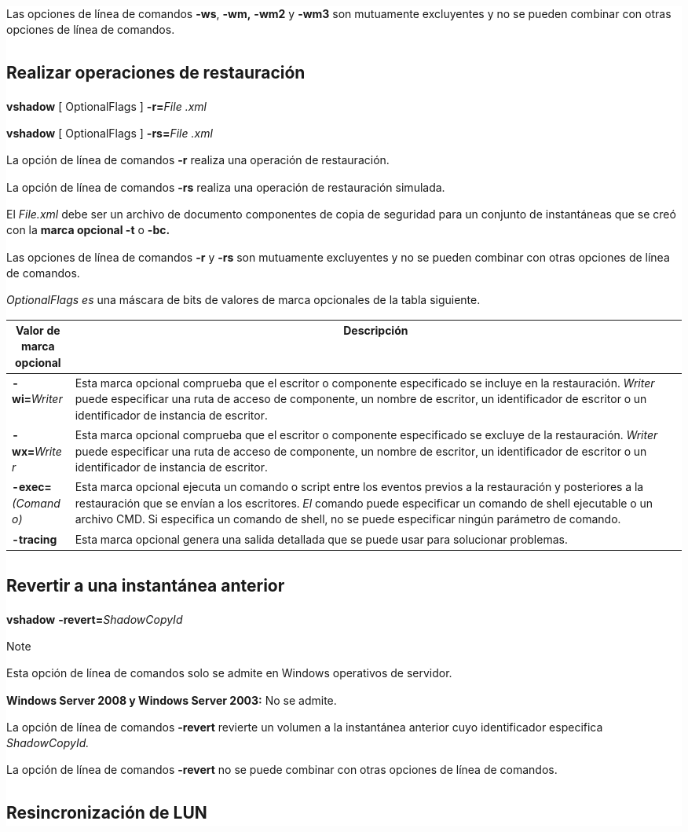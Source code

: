  

Las opciones de línea de comandos **-ws**, **-wm,** **-wm2** y **-wm3** son mutuamente excluyentes y no se pueden combinar con otras opciones de línea de comandos.

## <a name="performing-restore-operations"></a>Realizar operaciones de restauración

**vshadow** \[ OptionalFlags \] **-r=**_File_ *_.xml_*

**vshadow** \[ OptionalFlags \] **-rs=**_File_ *_.xml_*

La opción de línea de comandos **-r** realiza una operación de restauración.

La opción de línea de comandos **-rs** realiza una operación de restauración simulada.

El *File.xml* debe ser un archivo de documento componentes de copia de seguridad para un conjunto de instantáneas que se creó con la **marca opcional -t** o **-bc.**

Las opciones de línea de comandos **-r** y **-rs** son mutuamente excluyentes y no se pueden combinar con otras opciones de línea de comandos.

*OptionalFlags es* una máscara de bits de valores de marca opcionales de la tabla siguiente.



| Valor de marca opcional                                                                                                            | Descripción                                                                                                                                                                                                                                                                        |
|--------------------------------------------------------------------------------------------------------------------------------|------------------------------------------------------------------------------------------------------------------------------------------------------------------------------------------------------------------------------------------------------------------------------------|
| <span id="-wi_Writer"></span><span id="-wi_writer"></span><span id="-WI_WRITER"></span>**-wi=**_Writer_<br/>             | Esta marca opcional comprueba que el escritor o componente especificado se incluye en la restauración. *Writer* puede especificar una ruta de acceso de componente, un nombre de escritor, un identificador de escritor o un identificador de instancia de escritor.<br/>                                                                                    |
| <span id="-wx_Writer"></span><span id="-wx_writer"></span><span id="-WX_WRITER"></span>**-wx=**_Writer_<br/>             | Esta marca opcional comprueba que el escritor o componente especificado se excluye de la restauración. *Writer* puede especificar una ruta de acceso de componente, un nombre de escritor, un identificador de escritor o un identificador de instancia de escritor.<br/>                                                                                  |
| <span id="-exec_Command"></span><span id="-exec_command"></span><span id="-EXEC_COMMAND"></span>**-exec=**_(Comando)_<br/> | Esta marca opcional ejecuta un comando o script entre los eventos previos a la restauración y posteriores a la restauración que se envían a los escritores. *El* comando puede especificar un comando de shell ejecutable o un archivo CMD. Si especifica un comando de shell, no se puede especificar ningún parámetro de comando.<br/> |
| <span id="-tracing"></span><span id="-TRACING"></span>**-tracing**<br/>                                                  | Esta marca opcional genera una salida detallada que se puede usar para solucionar problemas.<br/>                                                                                                                                                                                       |



 

## <a name="reverting-to-a-previous-shadow-copy"></a>Revertir a una instantánea anterior

**vshadow** **-revert=**_ShadowCopyId_

> [!Note]  
> Esta opción de línea de comandos solo se admite en Windows operativos de servidor.

 

**Windows Server 2008 y Windows Server 2003:** No se admite.

La opción de línea de comandos **-revert** revierte un volumen a la instantánea anterior cuyo identificador especifica *ShadowCopyId.*

La opción de línea de comandos **-revert** no se puede combinar con otras opciones de línea de comandos.

## <a name="resynchronizing-luns"></a>Resincronización de LUN
